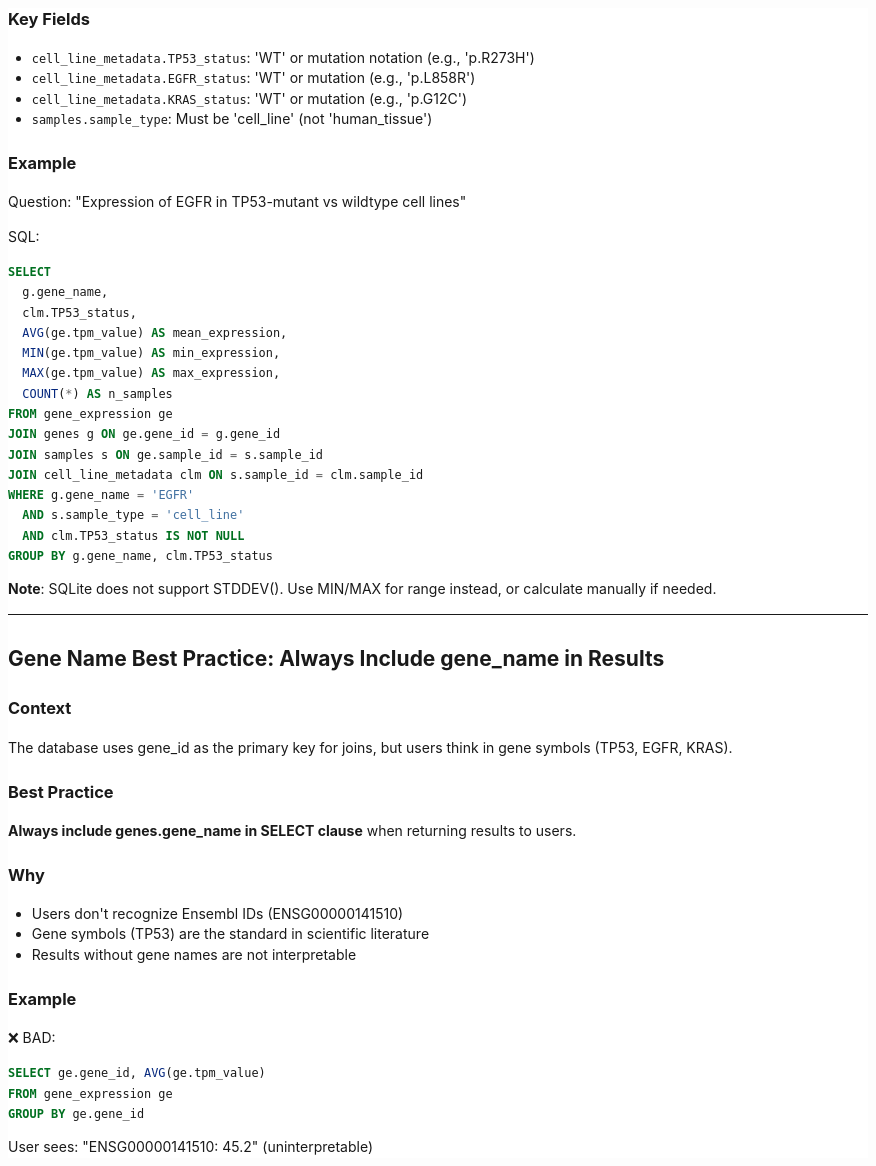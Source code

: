 ### Key Fields
- `cell_line_metadata.TP53_status`: 'WT' or mutation notation (e.g., 'p.R273H')
- `cell_line_metadata.EGFR_status`: 'WT' or mutation (e.g., 'p.L858R')
- `cell_line_metadata.KRAS_status`: 'WT' or mutation (e.g., 'p.G12C')
- `samples.sample_type`: Must be 'cell_line' (not 'human_tissue')

### Example
Question: "Expression of EGFR in TP53-mutant vs wildtype cell lines"

SQL:
```sql
SELECT
  g.gene_name,
  clm.TP53_status,
  AVG(ge.tpm_value) AS mean_expression,
  MIN(ge.tpm_value) AS min_expression,
  MAX(ge.tpm_value) AS max_expression,
  COUNT(*) AS n_samples
FROM gene_expression ge
JOIN genes g ON ge.gene_id = g.gene_id
JOIN samples s ON ge.sample_id = s.sample_id
JOIN cell_line_metadata clm ON s.sample_id = clm.sample_id
WHERE g.gene_name = 'EGFR'
  AND s.sample_type = 'cell_line'
  AND clm.TP53_status IS NOT NULL
GROUP BY g.gene_name, clm.TP53_status
```

**Note**: SQLite does not support STDDEV(). Use MIN/MAX for range instead, or calculate manually if needed.

---

## Gene Name Best Practice: Always Include gene_name in Results

### Context
The database uses gene_id as the primary key for joins, but users think in gene symbols (TP53, EGFR, KRAS).

### Best Practice
**Always include genes.gene_name in SELECT clause** when returning results to users.

### Why
- Users don't recognize Ensembl IDs (ENSG00000141510)
- Gene symbols (TP53) are the standard in scientific literature
- Results without gene names are not interpretable

### Example
❌ BAD:
```sql
SELECT ge.gene_id, AVG(ge.tpm_value)
FROM gene_expression ge
GROUP BY ge.gene_id
```
User sees: "ENSG00000141510: 45.2" (uninterpretable)
